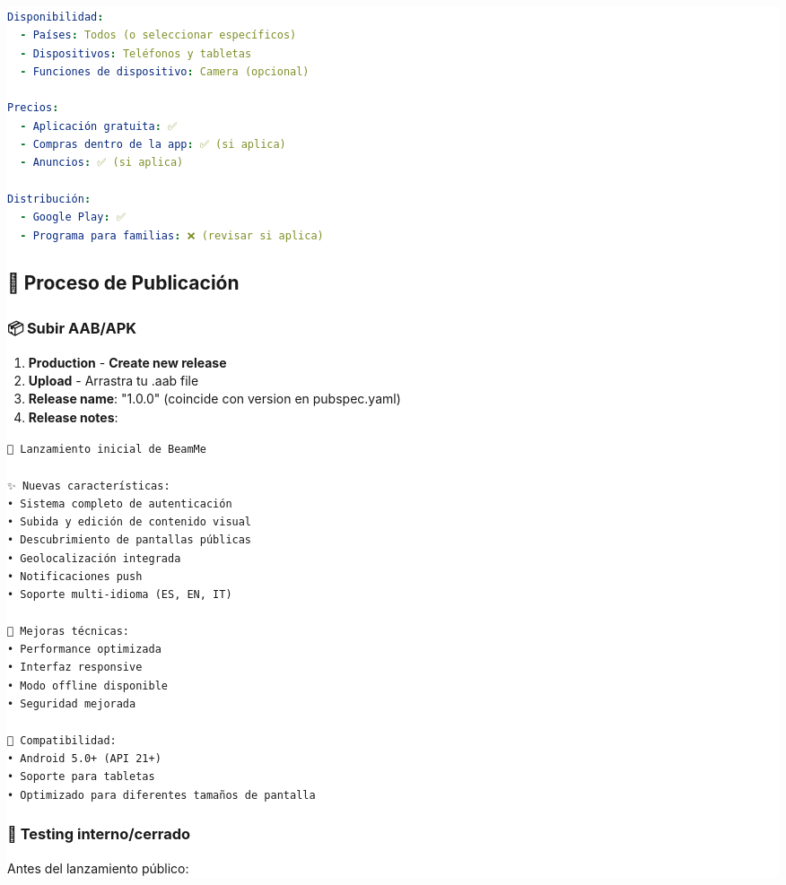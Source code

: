 ```yaml
Disponibilidad:
  - Países: Todos (o seleccionar específicos)
  - Dispositivos: Teléfonos y tabletas
  - Funciones de dispositivo: Camera (opcional)

Precios:
  - Aplicación gratuita: ✅
  - Compras dentro de la app: ✅ (si aplica)
  - Anuncios: ✅ (si aplica)

Distribución:
  - Google Play: ✅
  - Programa para familias: ❌ (revisar si aplica)
```

## 🚀 **Proceso de Publicación**

### 📦 **Subir AAB/APK**

1. **Production** - **Create new release**
2. **Upload** - Arrastra tu .aab file  
3. **Release name**: "1.0.0" (coincide con version en pubspec.yaml)
4. **Release notes**:

```markdown
🎉 Lanzamiento inicial de BeamMe

✨ Nuevas características:
• Sistema completo de autenticación
• Subida y edición de contenido visual
• Descubrimiento de pantallas públicas
• Geolocalización integrada
• Notificaciones push
• Soporte multi-idioma (ES, EN, IT)

🔧 Mejoras técnicas:
• Performance optimizada
• Interfaz responsive  
• Modo offline disponible
• Seguridad mejorada

📱 Compatibilidad:
• Android 5.0+ (API 21+)
• Soporte para tabletas
• Optimizado para diferentes tamaños de pantalla
```

### 🧪 **Testing interno/cerrado**

Antes del lanzamiento público:
